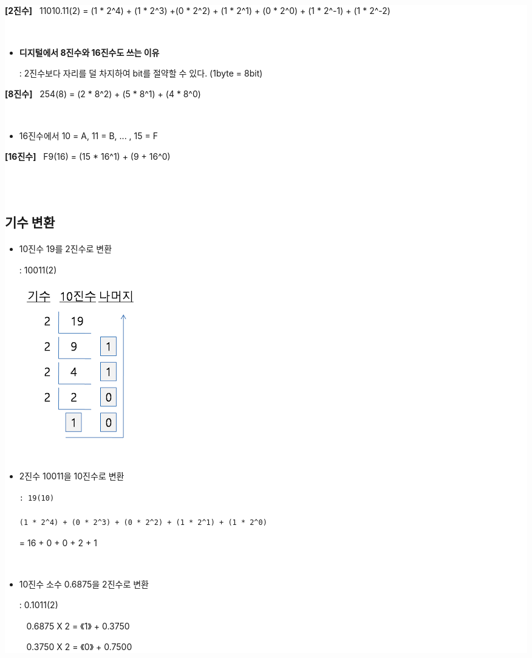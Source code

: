 <strong>[2진수]</strong> &nbsp; 11010.11(2) = (1 \* 2^4) + (1 \* 2^3) +(0 \* 2^2) + (1 \* 2^1) + (0 \* 2^0) + (1 \* 2^-1) + (1 \* 2^-2)

<br/>

- <strong>디지털에서 8진수와 16진수도 쓰는 이유</strong>

  : 2진수보다 자리를 덜 차지하여 bit를 절약할 수 있다. (1byte = 8bit)

<strong>[8진수]</strong> &nbsp; 254(8) = (2 \* 8^2) + (5 \* 8^1) + (4 \* 8^0)

<br/>

- 16진수에서 10 = A, 11 = B, ... , 15 = F

<strong>[16진수]</strong> &nbsp; F9(16) = (15 \* 16^1) + (9 + 16^0)

<br/><br/>

## 기수 변환

- 10진수 19를 2진수로 변환

  : 10011(2)

    <img src="img/10to2.png">

<br/>

- 2진수 10011을 10진수로 변환

      : 19(10)

      (1 * 2^4) + (0 * 2^3) + (0 * 2^2) + (1 * 2^1) + (1 * 2^0)

  = 16 + 0 + 0 + 2 + 1

<br/>

- 10진수 소수 0.6875을 2진수로 변환

  : 0.1011(2)

  &nbsp;&nbsp; 0.6875 X 2 = 《1》 + 0.3750

  &nbsp;&nbsp; 0.3750 X 2 = 《0》 + 0.7500
